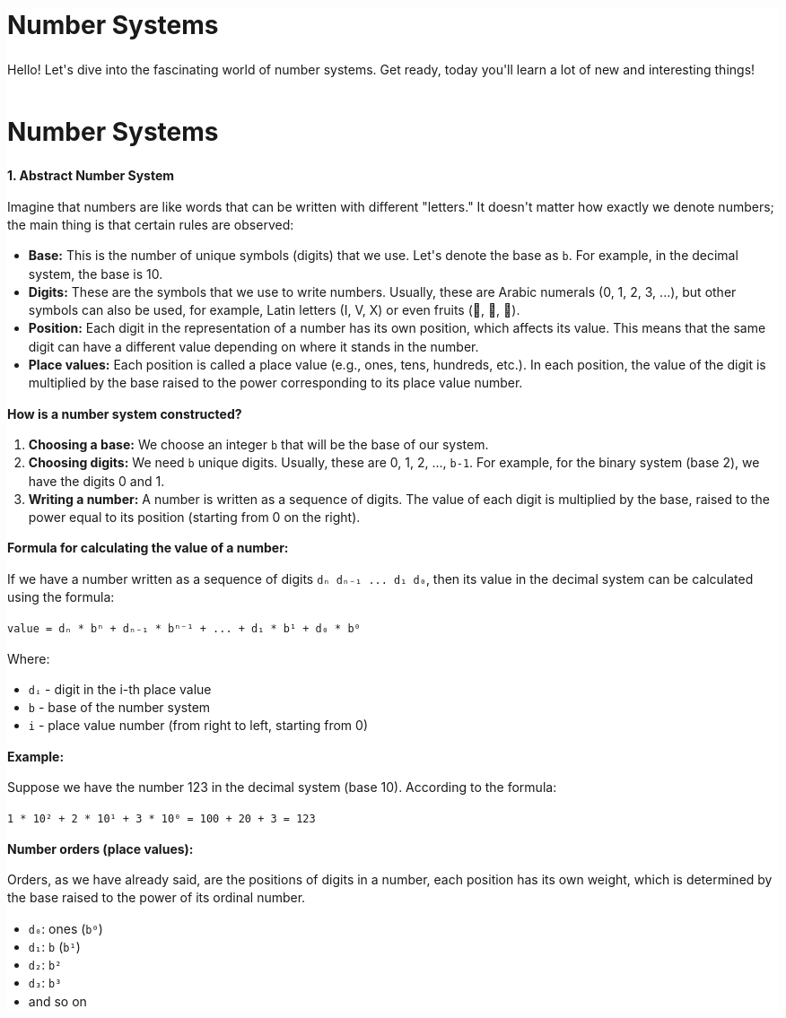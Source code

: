 # Number Systems

Hello! Let's dive into the fascinating world of number systems. Get ready, today you'll learn a lot of new and interesting things!

# Number Systems

**1. Abstract Number System**

Imagine that numbers are like words that can be written with different "letters." It doesn't matter how exactly we denote numbers; the main thing is that certain rules are observed:

*   **Base:** This is the number of unique symbols (digits) that we use. Let's denote the base as `b`. For example, in the decimal system, the base is 10.
*   **Digits:** These are the symbols that we use to write numbers. Usually, these are Arabic numerals (0, 1, 2, 3, ...), but other symbols can also be used, for example, Latin letters (I, V, X) or even fruits (🍎, 🍐, 🍉).
*   **Position:** Each digit in the representation of a number has its own position, which affects its value. This means that the same digit can have a different value depending on where it stands in the number.
*   **Place values:** Each position is called a place value (e.g., ones, tens, hundreds, etc.). In each position, the value of the digit is multiplied by the base raised to the power corresponding to its place value number.

**How is a number system constructed?**

1.  **Choosing a base:** We choose an integer `b` that will be the base of our system.
2.  **Choosing digits:** We need `b` unique digits. Usually, these are 0, 1, 2, ..., `b-1`. For example, for the binary system (base 2), we have the digits 0 and 1.
3.  **Writing a number:** A number is written as a sequence of digits. The value of each digit is multiplied by the base, raised to the power equal to its position (starting from 0 on the right).

**Formula for calculating the value of a number:**

If we have a number written as a sequence of digits `dₙ dₙ₋₁ ... d₁ d₀`, then its value in the decimal system can be calculated using the formula:

`value = dₙ * bⁿ + dₙ₋₁ * bⁿ⁻¹ + ... + d₁ * b¹ + d₀ * b⁰`

Where:

*   `dᵢ` - digit in the i-th place value
*   `b` - base of the number system
*   `i` - place value number (from right to left, starting from 0)

**Example:**

Suppose we have the number 123 in the decimal system (base 10). According to the formula:

`1 * 10² + 2 * 10¹ + 3 * 10⁰ = 100 + 20 + 3 = 123`

**Number orders (place values):**

Orders, as we have already said, are the positions of digits in a number, each position has its own weight, which is determined by the base raised to the power of its ordinal number.
*   `d₀`: ones (`b⁰`)
*   `d₁`: `b` (`b¹`)
*   `d₂`: `b²`
*   `d₃`: `b³`
*   and so on
